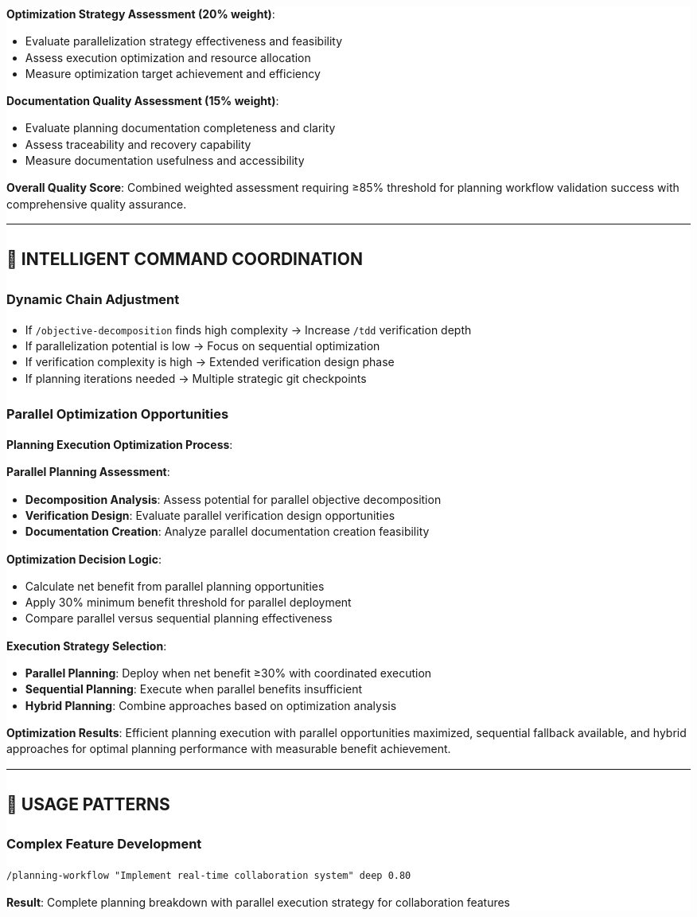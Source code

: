 **Optimization Strategy Assessment (20% weight)**:
- Evaluate parallelization strategy effectiveness and feasibility
- Assess execution optimization and resource allocation
- Measure optimization target achievement and efficiency

**Documentation Quality Assessment (15% weight)**:
- Evaluate planning documentation completeness and clarity
- Assess traceability and recovery capability
- Measure documentation usefulness and accessibility

**Overall Quality Score**: Combined weighted assessment requiring ≥85% threshold for planning workflow validation success with comprehensive quality assurance.

---

## 🔗 **INTELLIGENT COMMAND COORDINATION**

### **Dynamic Chain Adjustment**
- If `/objective-decomposition` finds high complexity → Increase `/tdd` verification depth
- If parallelization potential is low → Focus on sequential optimization
- If verification complexity is high → Extended verification design phase
- If planning iterations needed → Multiple strategic git checkpoints

### **Parallel Optimization Opportunities**

**Planning Execution Optimization Process**:

**Parallel Planning Assessment**:
- **Decomposition Analysis**: Assess potential for parallel objective decomposition
- **Verification Design**: Evaluate parallel verification design opportunities
- **Documentation Creation**: Analyze parallel documentation creation feasibility

**Optimization Decision Logic**:
- Calculate net benefit from parallel planning opportunities
- Apply 30% minimum benefit threshold for parallel deployment
- Compare parallel versus sequential planning effectiveness

**Execution Strategy Selection**:
- **Parallel Planning**: Deploy when net benefit ≥30% with coordinated execution
- **Sequential Planning**: Execute when parallel benefits insufficient
- **Hybrid Planning**: Combine approaches based on optimization analysis

**Optimization Results**: Efficient planning execution with parallel opportunities maximized, sequential fallback available, and hybrid approaches for optimal planning performance with measurable benefit achievement.

---

## 🎯 **USAGE PATTERNS**

### **Complex Feature Development**
```text
/planning-workflow "Implement real-time collaboration system" deep 0.80
```
**Result**: Complete planning breakdown with parallel execution strategy for collaboration features
